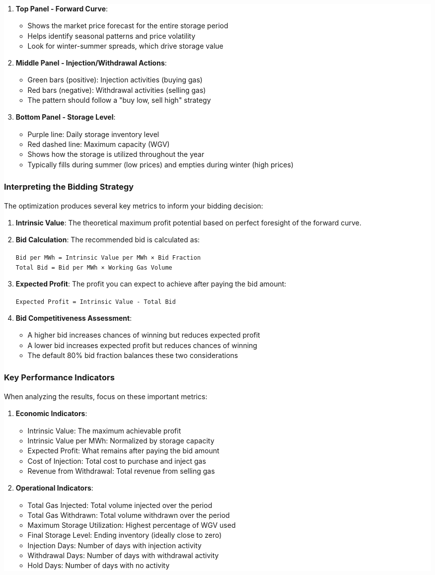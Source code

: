 1. **Top Panel - Forward Curve**:
   - Shows the market price forecast for the entire storage period
   - Helps identify seasonal patterns and price volatility
   - Look for winter-summer spreads, which drive storage value

2. **Middle Panel - Injection/Withdrawal Actions**:
   - Green bars (positive): Injection activities (buying gas)
   - Red bars (negative): Withdrawal activities (selling gas)
   - The pattern should follow a "buy low, sell high" strategy

3. **Bottom Panel - Storage Level**:
   - Purple line: Daily storage inventory level
   - Red dashed line: Maximum capacity (WGV)
   - Shows how the storage is utilized throughout the year
   - Typically fills during summer (low prices) and empties during winter (high prices)

### Interpreting the Bidding Strategy

The optimization produces several key metrics to inform your bidding decision:

1. **Intrinsic Value**: The theoretical maximum profit potential based on perfect foresight of the forward curve.

2. **Bid Calculation**: The recommended bid is calculated as:
   ```
   Bid per MWh = Intrinsic Value per MWh × Bid Fraction
   Total Bid = Bid per MWh × Working Gas Volume
   ```

3. **Expected Profit**: The profit you can expect to achieve after paying the bid amount:
   ```
   Expected Profit = Intrinsic Value - Total Bid
   ```

4. **Bid Competitiveness Assessment**:
   - A higher bid increases chances of winning but reduces expected profit
   - A lower bid increases expected profit but reduces chances of winning
   - The default 80% bid fraction balances these two considerations

### Key Performance Indicators

When analyzing the results, focus on these important metrics:

1. **Economic Indicators**:
   - Intrinsic Value: The maximum achievable profit
   - Intrinsic Value per MWh: Normalized by storage capacity
   - Expected Profit: What remains after paying the bid amount
   - Cost of Injection: Total cost to purchase and inject gas
   - Revenue from Withdrawal: Total revenue from selling gas

2. **Operational Indicators**:
   - Total Gas Injected: Total volume injected over the period
   - Total Gas Withdrawn: Total volume withdrawn over the period
   - Maximum Storage Utilization: Highest percentage of WGV used
   - Final Storage Level: Ending inventory (ideally close to zero)
   - Injection Days: Number of days with injection activity
   - Withdrawal Days: Number of days with withdrawal activity
   - Hold Days: Number of days with no activity
